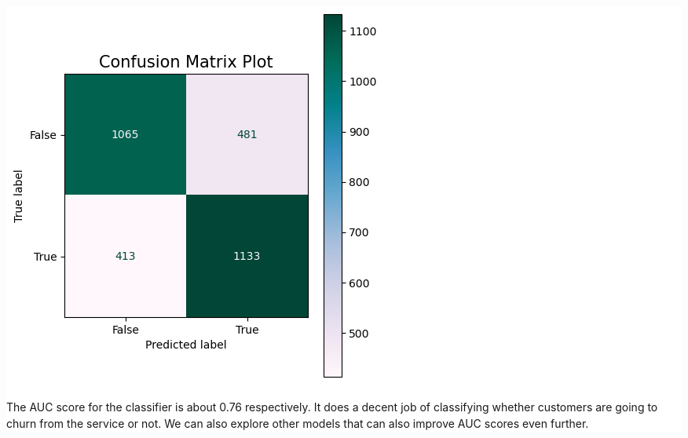 <img src = "https://github.com/Gtshivanand/Telco_Customer_Churn_Prediction_Analysis/blob/main/Images/K%20Neighbors%20Classifier%20Confusion%20Matrix%20plot.png"/>

The AUC score for the classifier is about 0.76 respectively. It does a decent job of classifying whether customers are going to churn from the service or not. We can also explore other models that can also improve AUC scores even further. 
